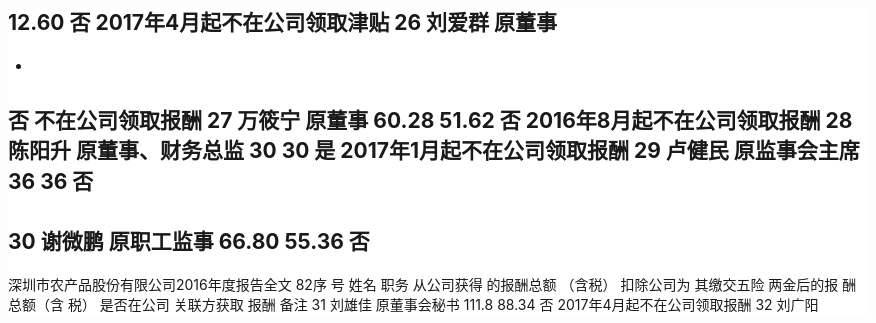 12.60
否
2017年4月起不在公司领取津贴
26
刘爱群
原董事
-
-
否
不在公司领取报酬
27
万筱宁
原董事
60.28
51.62
否
2016年8月起不在公司领取报酬
28
陈阳升
原董事、财务总监
30
30
是
2017年1月起不在公司领取报酬
29
卢健民
原监事会主席
36
36
否
-
30
谢微鹏
原职工监事
66.80
55.36
否
-
深圳市农产品股份有限公司2016年度报告全文
82序
号
姓名
职务
从公司获得
的报酬总额
（含税）
扣除公司为
其缴交五险
两金后的报
酬总额（含
税）
是否在公司
关联方获取
报酬
备注
31
刘雄佳
原董事会秘书
111.8
88.34
否
2017年4月起不在公司领取报酬
32
刘广阳